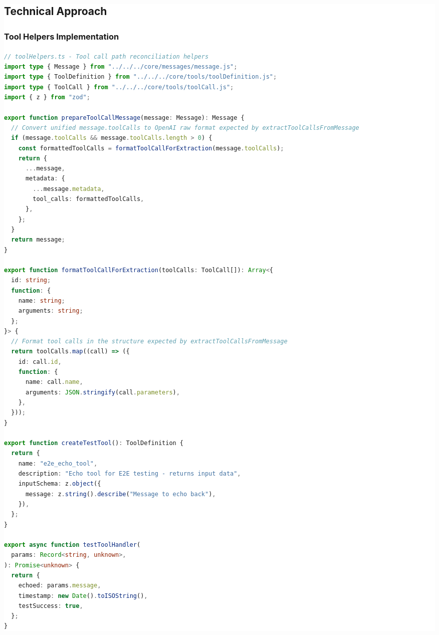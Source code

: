 ## Technical Approach

### Tool Helpers Implementation

```typescript
// toolHelpers.ts - Tool call path reconciliation helpers
import type { Message } from "../../../core/messages/message.js";
import type { ToolDefinition } from "../../../core/tools/toolDefinition.js";
import type { ToolCall } from "../../../core/tools/toolCall.js";
import { z } from "zod";

export function prepareToolCallMessage(message: Message): Message {
  // Convert unified message.toolCalls to OpenAI raw format expected by extractToolCallsFromMessage
  if (message.toolCalls && message.toolCalls.length > 0) {
    const formattedToolCalls = formatToolCallForExtraction(message.toolCalls);
    return {
      ...message,
      metadata: {
        ...message.metadata,
        tool_calls: formattedToolCalls,
      },
    };
  }
  return message;
}

export function formatToolCallForExtraction(toolCalls: ToolCall[]): Array<{
  id: string;
  function: {
    name: string;
    arguments: string;
  };
}> {
  // Format tool calls in the structure expected by extractToolCallsFromMessage
  return toolCalls.map((call) => ({
    id: call.id,
    function: {
      name: call.name,
      arguments: JSON.stringify(call.parameters),
    },
  }));
}

export function createTestTool(): ToolDefinition {
  return {
    name: "e2e_echo_tool",
    description: "Echo tool for E2E testing - returns input data",
    inputSchema: z.object({
      message: z.string().describe("Message to echo back"),
    }),
  };
}

export async function testToolHandler(
  params: Record<string, unknown>,
): Promise<unknown> {
  return {
    echoed: params.message,
    timestamp: new Date().toISOString(),
    testSuccess: true,
  };
}

```
